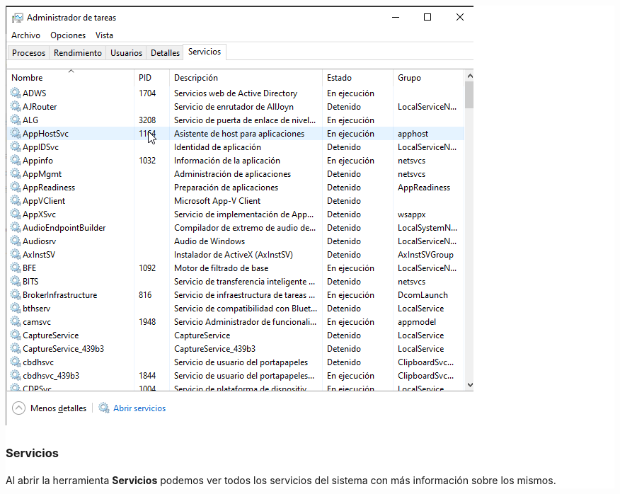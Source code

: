 ![Administrador de tareas - Servicios](media/TaskManager-Servicios.png)

### Servicios
Al abrir la herramienta **Servicios** podemos ver todos los servicios del sistema con más información sobre los mismos.
